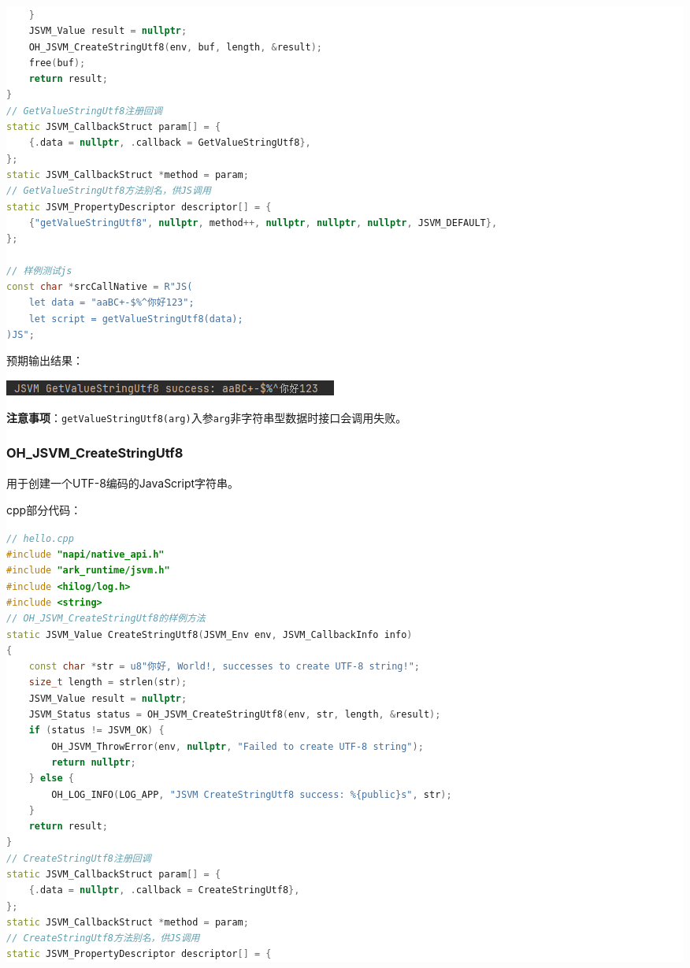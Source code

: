 ```cpp
    }
    JSVM_Value result = nullptr;
    OH_JSVM_CreateStringUtf8(env, buf, length, &result);
    free(buf);
    return result;
}
// GetValueStringUtf8注册回调
static JSVM_CallbackStruct param[] = {
    {.data = nullptr, .callback = GetValueStringUtf8},
};
static JSVM_CallbackStruct *method = param;
// GetValueStringUtf8方法别名，供JS调用
static JSVM_PropertyDescriptor descriptor[] = {
    {"getValueStringUtf8", nullptr, method++, nullptr, nullptr, nullptr, JSVM_DEFAULT},
};

// 样例测试js
const char *srcCallNative = R"JS(
    let data = "aaBC+-$%^你好123";
    let script = getValueStringUtf8(data);
)JS";
```


预期输出结果：

![GetValueStringUtf8](figures/jsvm_about_string_GetValueStringUtf8.png)

**注意事项**：`getValueStringUtf8(arg)`入参`arg`非字符串型数据时接口会调用失败。

### OH_JSVM_CreateStringUtf8

用于创建一个UTF-8编码的JavaScript字符串。

cpp部分代码：

```cpp
// hello.cpp
#include "napi/native_api.h"
#include "ark_runtime/jsvm.h"
#include <hilog/log.h>
#include <string>
// OH_JSVM_CreateStringUtf8的样例方法
static JSVM_Value CreateStringUtf8(JSVM_Env env, JSVM_CallbackInfo info)
{
    const char *str = u8"你好, World!, successes to create UTF-8 string!";
    size_t length = strlen(str);
    JSVM_Value result = nullptr;
    JSVM_Status status = OH_JSVM_CreateStringUtf8(env, str, length, &result);
    if (status != JSVM_OK) {
        OH_JSVM_ThrowError(env, nullptr, "Failed to create UTF-8 string");
        return nullptr;
    } else {
        OH_LOG_INFO(LOG_APP, "JSVM CreateStringUtf8 success: %{public}s", str);
    }
    return result;
}
// CreateStringUtf8注册回调
static JSVM_CallbackStruct param[] = {
    {.data = nullptr, .callback = CreateStringUtf8},
};
static JSVM_CallbackStruct *method = param;
// CreateStringUtf8方法别名，供JS调用
static JSVM_PropertyDescriptor descriptor[] = {
```